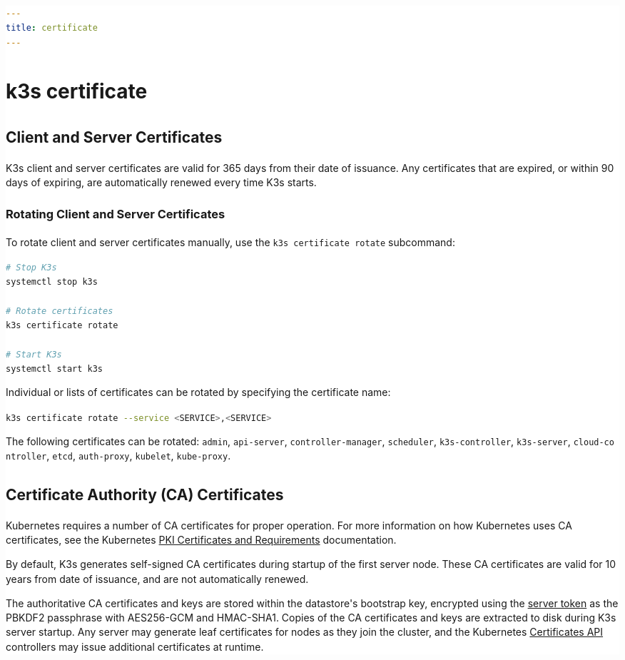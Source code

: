 ```yaml
---
title: certificate
---
```


# k3s certificate

## Client and Server Certificates

K3s client and server certificates are valid for 365 days from their date of issuance. Any certificates that are expired, or within 90 days of expiring, are automatically renewed every time K3s starts.

### Rotating Client and Server Certificates

To rotate client and server certificates manually, use the `k3s certificate rotate` subcommand:

```bash
# Stop K3s
systemctl stop k3s

# Rotate certificates
k3s certificate rotate

# Start K3s
systemctl start k3s
```

Individual or lists of certificates can be rotated by specifying the certificate name:

```bash
k3s certificate rotate --service <SERVICE>,<SERVICE>
```

The following certificates can be rotated: `admin`, `api-server`, `controller-manager`, `scheduler`, `k3s-controller`, `k3s-server`, `cloud-controller`, `etcd`, `auth-proxy`, `kubelet`, `kube-proxy`.

## Certificate Authority (CA) Certificates

Kubernetes requires a number of CA certificates for proper operation. For more information on how Kubernetes uses CA certificates, see the Kubernetes [PKI Certificates and Requirements](https://kubernetes.io/docs/setup/best-practices/certificates/#all-certificates) documentation.

By default, K3s generates self-signed CA certificates during startup of the first server node. These CA certificates are valid for 10 years from date of issuance, and are not automatically renewed.

The authoritative CA certificates and keys are stored within the datastore's bootstrap key, encrypted using the [server token](token.md#server) as the PBKDF2 passphrase with AES256-GCM and HMAC-SHA1.
Copies of the CA certificates and keys are extracted to disk during K3s server startup.
Any server may generate leaf certificates for nodes as they join the cluster, and the Kubernetes [Certificates API](https://kubernetes.io/docs/reference/access-authn-authz/certificate-signing-requests/) controllers may issue additional certificates at runtime.
